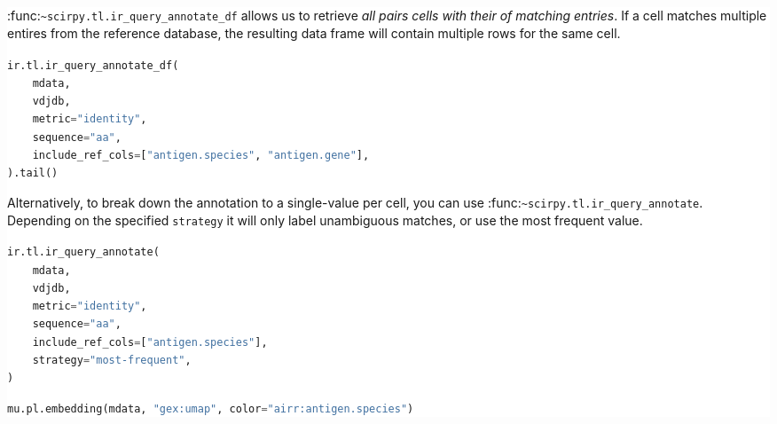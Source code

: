 

:func:`~scirpy.tl.ir_query_annotate_df` allows us to retrieve _all pairs cells with their of matching entries_. If a cell matches multiple entires from the reference database, the resulting data frame will contain multiple rows for the same cell.



```python
ir.tl.ir_query_annotate_df(
    mdata,
    vdjdb,
    metric="identity",
    sequence="aa",
    include_ref_cols=["antigen.species", "antigen.gene"],
).tail()
```



Alternatively, to break down the annotation to a single-value per cell, you can use
:func:`~scirpy.tl.ir_query_annotate`. Depending on the specified `strategy` it will only label unambiguous matches, or use the most frequent value.



```python
ir.tl.ir_query_annotate(
    mdata,
    vdjdb,
    metric="identity",
    sequence="aa",
    include_ref_cols=["antigen.species"],
    strategy="most-frequent",
)
```

```python
mu.pl.embedding(mdata, "gex:umap", color="airr:antigen.species")
```
